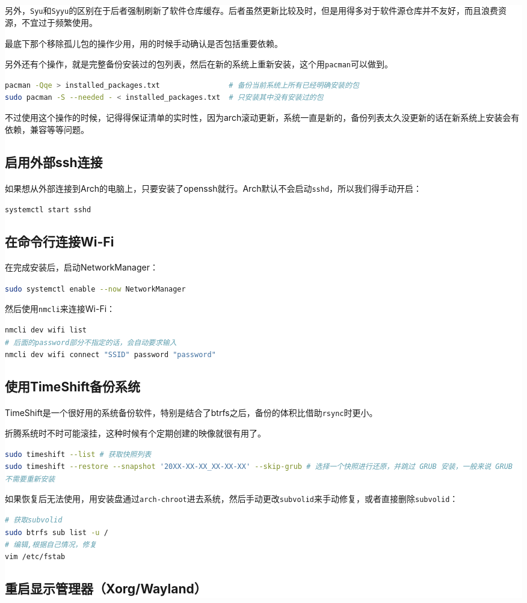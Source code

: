另外，`Syu`和`Syyu`的区别在于后者强制刷新了软件仓库缓存。后者虽然更新比较及时，但是用得多对于软件源仓库并不友好，而且浪费资源，不宜过于频繁使用。

最底下那个移除孤儿包的操作少用，用的时候手动确认是否包括重要依赖。

另外还有个操作，就是完整备份安装过的包列表，然后在新的系统上重新安装，这个用`pacman`可以做到。

```bash
pacman -Qqe > installed_packages.txt                # 备份当前系统上所有已经明确安装的包
sudo pacman -S --needed - < installed_packages.txt  # 只安装其中没有安装过的包
```

不过使用这个操作的时候，记得得保证清单的实时性，因为arch滚动更新，系统一直是新的，备份列表太久没更新的话在新系统上安装会有依赖，兼容等等问题。

## 启用外部ssh连接

如果想从外部连接到Arch的电脑上，只要安装了openssh就行。Arch默认不会启动`sshd`，所以我们得手动开启：

```bash
systemctl start sshd
```
## 在命令行连接Wi-Fi

在完成安装后，启动NetworkManager：

```bash
sudo systemctl enable --now NetworkManager
```

然后使用`nmcli`来连接Wi-Fi：

```bash
nmcli dev wifi list
# 后面的password部分不指定的话，会自动要求输入
nmcli dev wifi connect "SSID" password "password"
```

## 使用TimeShift备份系统

TimeShift是一个很好用的系统备份软件，特别是结合了btrfs之后，备份的体积比借助`rsync`时更小。

折腾系统时不时可能滚挂，这种时候有个定期创建的映像就很有用了。

```bash
sudo timeshift --list # 获取快照列表
sudo timeshift --restore --snapshot '20XX-XX-XX_XX-XX-XX' --skip-grub # 选择一个快照进行还原，并跳过 GRUB 安装，一般来说 GRUB 不需要重新安装
```

如果恢复后无法使用，用安装盘通过`arch-chroot`进去系统，然后手动更改`subvolid`来手动修复，或者直接删除`subvolid`：

```bash
# 获取subvolid
sudo btrfs sub list -u /
# 编辑,根据自己情况，修复
vim /etc/fstab
```

## 重启显示管理器（Xorg/Wayland）
